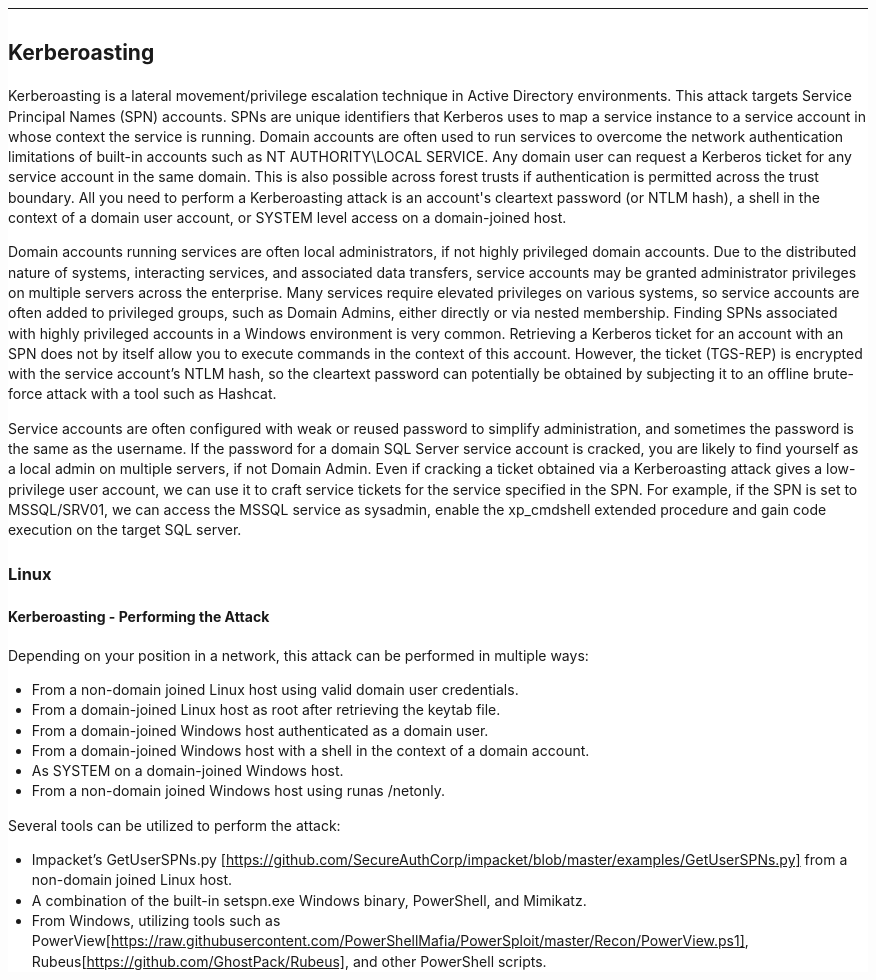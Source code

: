 ```powershell
```

* * *

## Kerberoasting 
Kerberoasting is a lateral movement/privilege escalation technique in Active Directory environments. This attack targets Service Principal Names (SPN) accounts. SPNs are unique identifiers that Kerberos uses to map a service instance to a service account in whose context the service is running. Domain accounts are often used to run services to overcome the network authentication limitations of built-in accounts such as NT AUTHORITY\LOCAL SERVICE. Any domain user can request a Kerberos ticket for any service account in the same domain. This is also possible across forest trusts if authentication is permitted across the trust boundary. All you need to perform a Kerberoasting attack is an account's cleartext password (or NTLM hash), a shell in the context of a domain user account, or SYSTEM level access on a domain-joined host.

Domain accounts running services are often local administrators, if not highly privileged domain accounts. Due to the distributed nature of systems, interacting services, and associated data transfers, service accounts may be granted administrator privileges on multiple servers across the enterprise. Many services require elevated privileges on various systems, so service accounts are often added to privileged groups, such as Domain Admins, either directly or via nested membership. Finding SPNs associated with highly privileged accounts in a Windows environment is very common. Retrieving a Kerberos ticket for an account with an SPN does not by itself allow you to execute commands in the context of this account. However, the ticket (TGS-REP) is encrypted with the service account’s NTLM hash, so the cleartext password can potentially be obtained by subjecting it to an offline brute-force attack with a tool such as Hashcat.

Service accounts are often configured with weak or reused password to simplify administration, and sometimes the password is the same as the username. If the password for a domain SQL Server service account is cracked, you are likely to find yourself as a local admin on multiple servers, if not Domain Admin. Even if cracking a ticket obtained via a Kerberoasting attack gives a low-privilege user account, we can use it to craft service tickets for the service specified in the SPN. For example, if the SPN is set to MSSQL/SRV01, we can access the MSSQL service as sysadmin, enable the xp_cmdshell extended procedure and gain code execution on the target SQL server.

### Linux
#### Kerberoasting - Performing the Attack
Depending on your position in a network, this attack can be performed in multiple ways:

- From a non-domain joined Linux host using valid domain user credentials.
- From a domain-joined Linux host as root after retrieving the keytab file.
- From a domain-joined Windows host authenticated as a domain user.
- From a domain-joined Windows host with a shell in the context of a domain account.
- As SYSTEM on a domain-joined Windows host.
- From a non-domain joined Windows host using runas /netonly.

Several tools can be utilized to perform the attack:

- Impacket’s GetUserSPNs.py [https://github.com/SecureAuthCorp/impacket/blob/master/examples/GetUserSPNs.py] from a non-domain joined Linux host.
- A combination of the built-in setspn.exe Windows binary, PowerShell, and Mimikatz.
- From Windows, utilizing tools such as PowerView[https://raw.githubusercontent.com/PowerShellMafia/PowerSploit/master/Recon/PowerView.ps1], Rubeus[https://github.com/GhostPack/Rubeus], and other PowerShell scripts.
